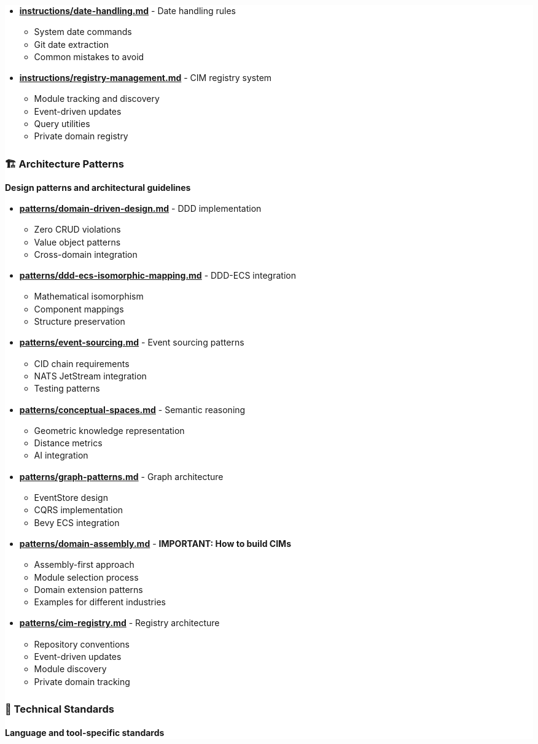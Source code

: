 - **[instructions/date-handling.md](./instructions/date-handling.md)** - Date handling rules
  - System date commands
  - Git date extraction
  - Common mistakes to avoid

- **[instructions/registry-management.md](./instructions/registry-management.md)** - CIM registry system
  - Module tracking and discovery
  - Event-driven updates
  - Query utilities
  - Private domain registry

### 🏗️ Architecture Patterns
**Design patterns and architectural guidelines**

- **[patterns/domain-driven-design.md](./patterns/domain-driven-design.md)** - DDD implementation
  - Zero CRUD violations
  - Value object patterns
  - Cross-domain integration

- **[patterns/ddd-ecs-isomorphic-mapping.md](./patterns/ddd-ecs-isomorphic-mapping.md)** - DDD-ECS integration
  - Mathematical isomorphism
  - Component mappings
  - Structure preservation

- **[patterns/event-sourcing.md](./patterns/event-sourcing.md)** - Event sourcing patterns
  - CID chain requirements
  - NATS JetStream integration
  - Testing patterns

- **[patterns/conceptual-spaces.md](./patterns/conceptual-spaces.md)** - Semantic reasoning
  - Geometric knowledge representation
  - Distance metrics
  - AI integration

- **[patterns/graph-patterns.md](./patterns/graph-patterns.md)** - Graph architecture
  - EventStore design
  - CQRS implementation
  - Bevy ECS integration

- **[patterns/domain-assembly.md](./patterns/domain-assembly.md)** - **IMPORTANT: How to build CIMs**
  - Assembly-first approach
  - Module selection process
  - Domain extension patterns
  - Examples for different industries

- **[patterns/cim-registry.md](./patterns/cim-registry.md)** - Registry architecture
  - Repository conventions
  - Event-driven updates
  - Module discovery
  - Private domain tracking

### 📏 Technical Standards
**Language and tool-specific standards**
